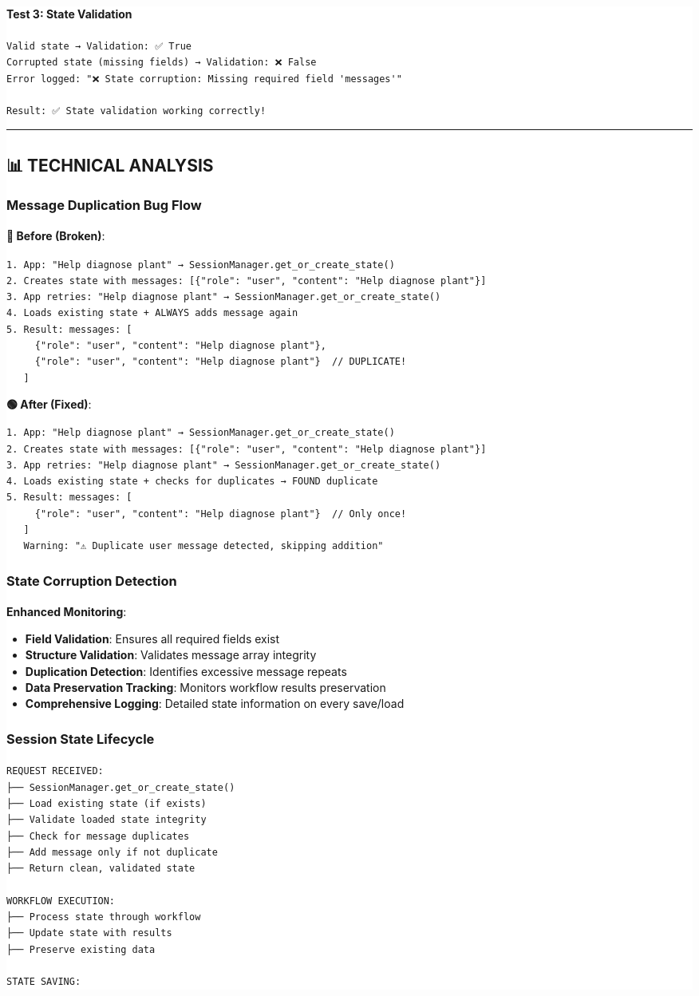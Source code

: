 #### **Test 3: State Validation**
```
Valid state → Validation: ✅ True
Corrupted state (missing fields) → Validation: ❌ False
Error logged: "❌ State corruption: Missing required field 'messages'"

Result: ✅ State validation working correctly!
```

---

## 📊 **TECHNICAL ANALYSIS**

### **Message Duplication Bug Flow**

**🔴 Before (Broken)**:
```
1. App: "Help diagnose plant" → SessionManager.get_or_create_state()
2. Creates state with messages: [{"role": "user", "content": "Help diagnose plant"}]
3. App retries: "Help diagnose plant" → SessionManager.get_or_create_state()  
4. Loads existing state + ALWAYS adds message again
5. Result: messages: [
     {"role": "user", "content": "Help diagnose plant"},
     {"role": "user", "content": "Help diagnose plant"}  // DUPLICATE!
   ]
```

**🟢 After (Fixed)**:
```
1. App: "Help diagnose plant" → SessionManager.get_or_create_state()
2. Creates state with messages: [{"role": "user", "content": "Help diagnose plant"}]
3. App retries: "Help diagnose plant" → SessionManager.get_or_create_state()
4. Loads existing state + checks for duplicates → FOUND duplicate
5. Result: messages: [
     {"role": "user", "content": "Help diagnose plant"}  // Only once!
   ]
   Warning: "⚠️ Duplicate user message detected, skipping addition"
```

### **State Corruption Detection**

**Enhanced Monitoring**:
- **Field Validation**: Ensures all required fields exist
- **Structure Validation**: Validates message array integrity  
- **Duplication Detection**: Identifies excessive message repeats
- **Data Preservation Tracking**: Monitors workflow results preservation
- **Comprehensive Logging**: Detailed state information on every save/load

### **Session State Lifecycle**

```
REQUEST RECEIVED:
├── SessionManager.get_or_create_state()
├── Load existing state (if exists)
├── Validate loaded state integrity
├── Check for message duplicates
├── Add message only if not duplicate
├── Return clean, validated state

WORKFLOW EXECUTION:
├── Process state through workflow
├── Update state with results
├── Preserve existing data

STATE SAVING:
```